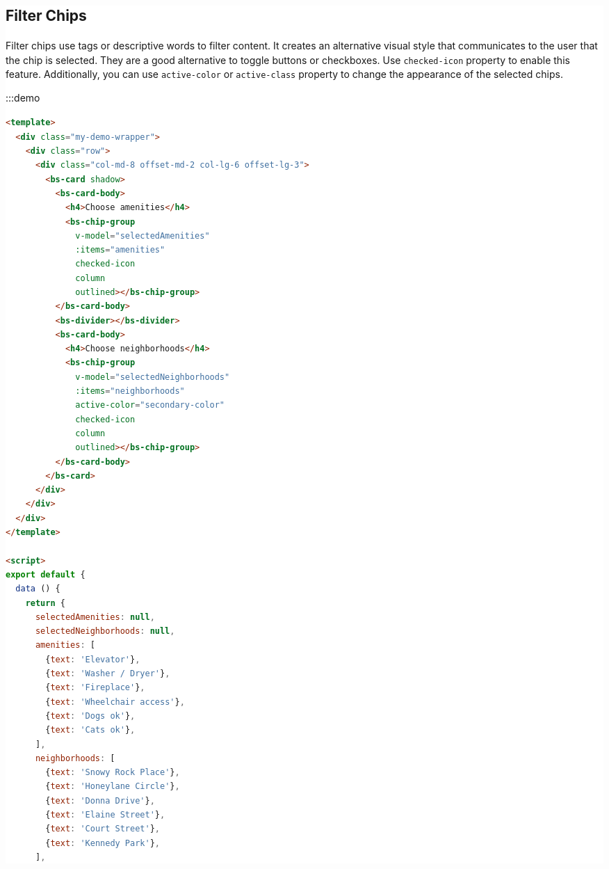 
## Filter Chips

Filter chips use tags or descriptive words to filter content. It creates an alternative 
visual style that communicates to the user that the chip is selected. They are a good 
alternative to toggle buttons or checkboxes. Use `checked-icon` property to enable this
feature. Additionally, you can use `active-color` or `active-class` property to change
the appearance of the selected chips.

:::demo
```html
<template>
  <div class="my-demo-wrapper">
    <div class="row">
      <div class="col-md-8 offset-md-2 col-lg-6 offset-lg-3">
        <bs-card shadow>
          <bs-card-body>
            <h4>Choose amenities</h4>
            <bs-chip-group 
              v-model="selectedAmenities" 
              :items="amenities" 
              checked-icon 
              column 
              outlined></bs-chip-group>
          </bs-card-body>
          <bs-divider></bs-divider>
          <bs-card-body>
            <h4>Choose neighborhoods</h4>
            <bs-chip-group 
              v-model="selectedNeighborhoods" 
              :items="neighborhoods" 
              active-color="secondary-color" 
              checked-icon 
              column 
              outlined></bs-chip-group>
          </bs-card-body>
        </bs-card>
      </div>
    </div>
  </div>
</template>

<script>
export default {
  data () {
    return {
      selectedAmenities: null,
      selectedNeighborhoods: null,
      amenities: [
        {text: 'Elevator'},
        {text: 'Washer / Dryer'},
        {text: 'Fireplace'},
        {text: 'Wheelchair access'},
        {text: 'Dogs ok'},
        {text: 'Cats ok'},
      ],
      neighborhoods: [
        {text: 'Snowy Rock Place'},
        {text: 'Honeylane Circle'},
        {text: 'Donna Drive'},
        {text: 'Elaine Street'},
        {text: 'Court Street'},
        {text: 'Kennedy Park'},
      ],
```